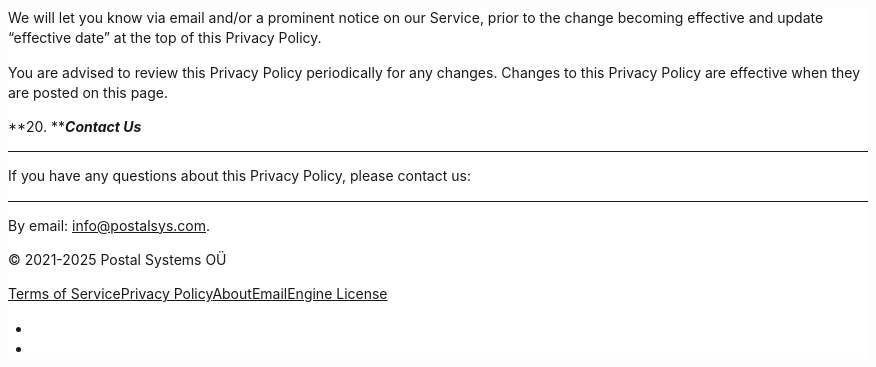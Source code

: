 We will let you know via email and/or a prominent notice on our Service, prior to the change becoming effective and update “effective date” at the top of this Privacy Policy.

You are advised to review this Privacy Policy periodically for any changes. Changes to this Privacy Policy are effective when they are posted on this page.

**20.&#x20;*****Contact Us***

************

If you have any questions about this Privacy Policy, please contact us:

******

By email: <info@postalsys.com>.

© 2021-2025 Postal Systems OÜ

[Terms of Service](https://postalsys.com/tos)[Privacy Policy](/privacy-policy)[About](/about)[EmailEngine License](https://emailengine.srv.dev/license.html)

* [](https://twitter.com/emailengine)
* [](https://github.com/postalsys/emailengine)
